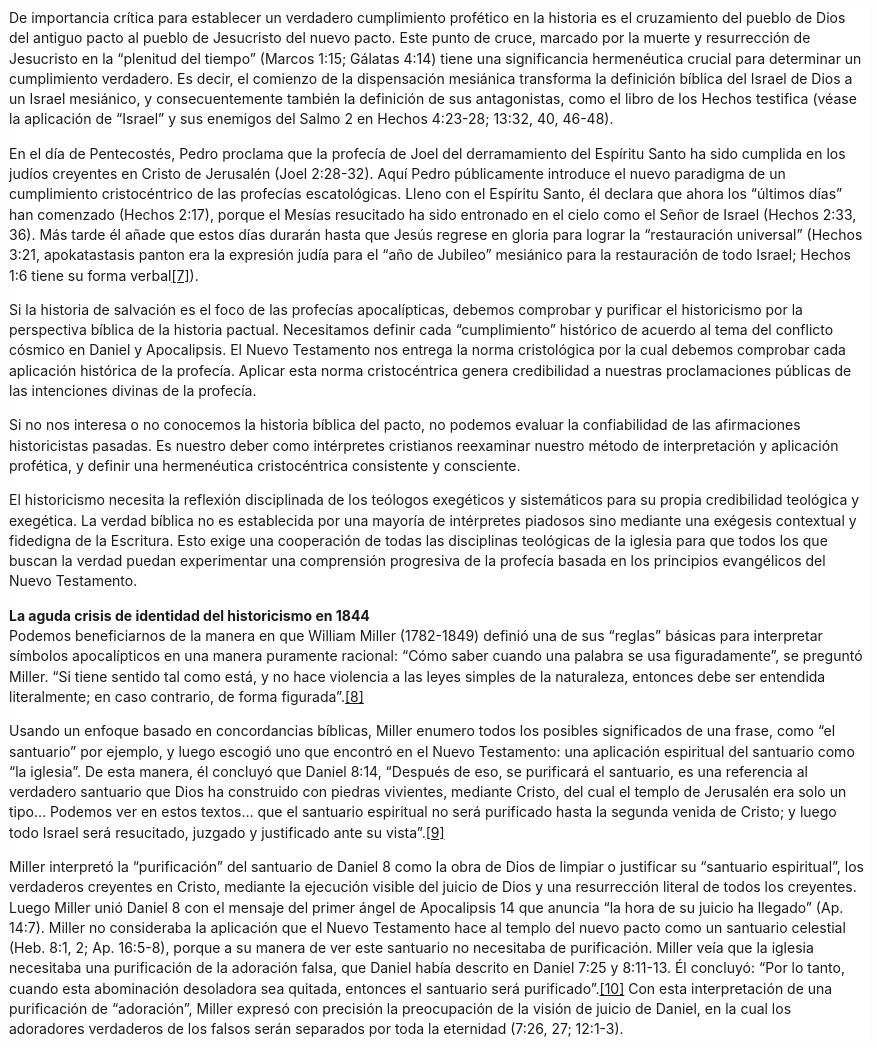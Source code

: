  De importancia crítica para establecer un verdadero cumplimiento profético en la historia es el cruzamiento del pueblo de Dios del antiguo pacto al pueblo de Jesucristo del nuevo pacto. Este punto de cruce, marcado por la muerte y resurrección de Jesucristo en la “plenitud del tiempo” (Marcos 1:15; Gálatas 4:14) tiene una significancia hermenéutica crucial para determinar un cumplimiento verdadero. Es decir, el comienzo de la dispensación mesiánica transforma la definición bíblica del Israel de Dios a un Israel mesiánico, y consecuentemente también la definición de sus antagonistas, como el libro de los Hechos testifica (véase la aplicación de “Israel” y sus enemigos del Salmo 2 en Hechos 4:23-28; 13:32, 40, 46-48).

 En el día de Pentecostés, Pedro proclama que la profecía de Joel del derramamiento del Espíritu Santo ha sido cumplida en los judíos creyentes en Cristo de Jerusalén (Joel 2:28-32). Aquí Pedro públicamente introduce el nuevo paradigma de un cumplimiento cristocéntrico de las profecías escatológicas. Lleno con el Espíritu Santo, él declara que ahora los “últimos días” han comenzado (Hechos 2:17), porque el Mesías resucitado ha sido entronado en el cielo como el Señor de Israel (Hechos 2:33, 36). Más tarde él añade que estos días durarán hasta que Jesús regrese en gloria para lograr la “restauración universal” (Hechos 3:21, apokatastasis panton era la expresión judía para el “año de Jubileo” mesiánico para la restauración de todo Israel; Hechos 1:6 tiene su forma verbal[[7]](#fn7)).

 Si la historia de salvación es el foco de las profecías apocalípticas, debemos comprobar y purificar el historicismo por la perspectiva bíblica de la historia pactual. Necesitamos definir cada “cumplimiento” histórico de acuerdo al tema del conflicto cósmico en Daniel y Apocalipsis. El Nuevo Testamento nos entrega la norma cristológica por la cual debemos comprobar cada aplicación histórica de la profecía. Aplicar esta norma cristocéntrica genera credibilidad a nuestras proclamaciones públicas de las intenciones divinas de la profecía.

 Si no nos interesa o no conocemos la historia bíblica del pacto, no podemos evaluar la confiabilidad de las afirmaciones historicistas pasadas. Es nuestro deber como intérpretes cristianos reexaminar nuestro método de interpretación y aplicación profética, y definir una hermenéutica cristocéntrica consistente y consciente.

 El historicismo necesita la reflexión disciplinada de los teólogos exegéticos y sistemáticos para su propia credibilidad teológica y exegética. La verdad bíblica no es establecida por una mayoría de intérpretes piadosos sino mediante una exégesis contextual y fidedigna de la Escritura. Esto exige una cooperación de todas las disciplinas teológicas de la iglesia para que todos los que buscan la verdad puedan experimentar una comprensión progresiva de la profecía basada en los principios evangélicos del Nuevo Testamento.

 **La aguda crisis de identidad del historicismo en 1844**  
 Podemos beneficiarnos de la manera en que William Miller (1782-1849) definió una de sus “reglas” básicas para interpretar símbolos apocalípticos en una manera puramente racional: “Cómo saber cuando una palabra se usa figuradamente”, se preguntó Miller. “Si tiene sentido tal como está, y no hace violencia a las leyes simples de la naturaleza, entonces debe ser entendida literalmente; en caso contrario, de forma figurada”.[[8]](#fn8)

 Usando un enfoque basado en concordancias bíblicas, Miller enumero todos los posibles significados de una frase, como “el santuario” por ejemplo, y luego escogió uno que encontró en el Nuevo Testamento: una aplicación espiritual del santuario como “la iglesia”. De esta manera, él concluyó que Daniel 8:14, “Después de eso, se purificará el santuario, es una referencia al verdadero santuario que Dios ha construido con piedras vivientes, mediante Cristo, del cual el templo de Jerusalén era solo un tipo… Podemos ver en estos textos… que el santuario espiritual no será purificado hasta la segunda venida de Cristo; y luego todo Israel será resucitado, juzgado y justificado ante su vista”.[[9]](#fn9)

 Miller interpretó la “purificación” del santuario de Daniel 8 como la obra de Dios de limpiar o justificar su “santuario espiritual”, los verdaderos creyentes en Cristo, mediante la ejecución visible del juicio de Dios y una resurrección literal de todos los creyentes. Luego Miller unió Daniel 8 con el mensaje del primer ángel de Apocalipsis 14 que anuncia “la hora de su juicio ha llegado” (Ap. 14:7). Miller no consideraba la aplicación que el Nuevo Testamento hace al templo del nuevo pacto como un santuario celestial (Heb. 8:1, 2; Ap. 16:5-8), porque a su manera de ver este santuario no necesitaba de purificación. Miller veía que la iglesia necesitaba una purificación de la adoración falsa, que Daniel había descrito en Daniel 7:25 y 8:11-13. Él concluyó: “Por lo tanto, cuando esta abominación desoladora sea quitada, entonces el santuario será purificado”.[[10]](#fn10) Con esta interpretación de una purificación de “adoración”, Miller expresó con precisión la preocupación de la visión de juicio de Daniel, en la cual los adoradores verdaderos de los falsos serán separados por toda la eternidad (7:26, 27; 12:1-3).
